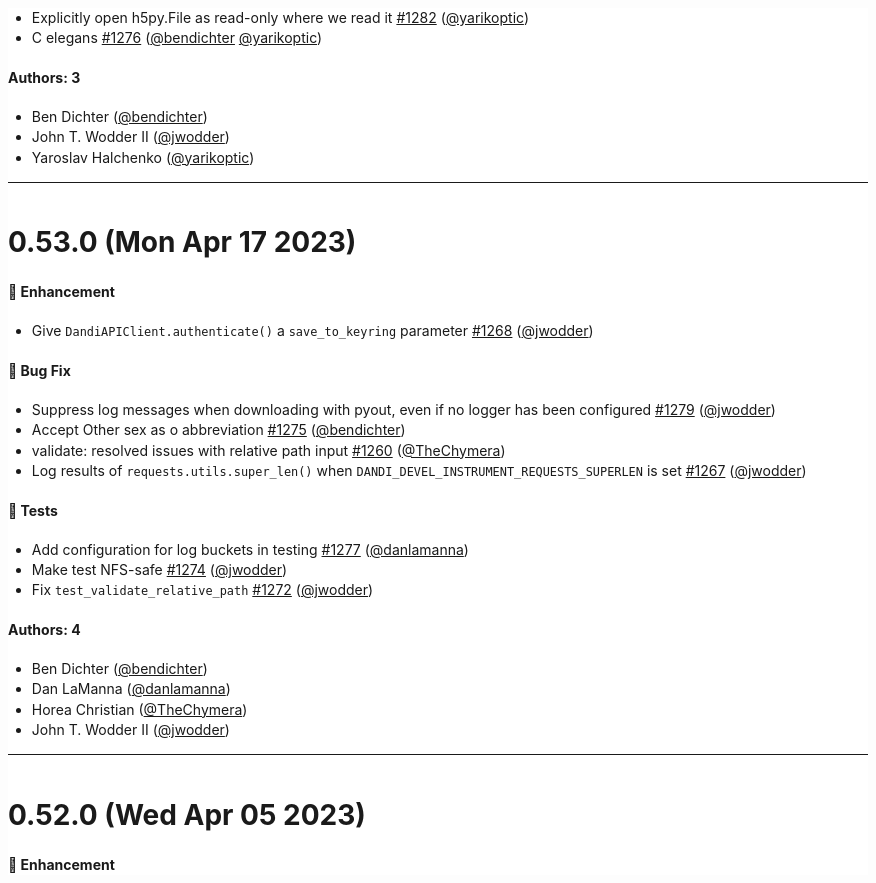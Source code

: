 - Explicitly open h5py.File as read-only where we read it [#1282](https://github.com/dandi/dandi-cli/pull/1282) ([@yarikoptic](https://github.com/yarikoptic))
- C elegans [#1276](https://github.com/dandi/dandi-cli/pull/1276) ([@bendichter](https://github.com/bendichter) [@yarikoptic](https://github.com/yarikoptic))

#### Authors: 3

- Ben Dichter ([@bendichter](https://github.com/bendichter))
- John T. Wodder II ([@jwodder](https://github.com/jwodder))
- Yaroslav Halchenko ([@yarikoptic](https://github.com/yarikoptic))

---

# 0.53.0 (Mon Apr 17 2023)

#### 🚀 Enhancement

- Give `DandiAPIClient.authenticate()` a `save_to_keyring` parameter [#1268](https://github.com/dandi/dandi-cli/pull/1268) ([@jwodder](https://github.com/jwodder))

#### 🐛 Bug Fix

- Suppress log messages when downloading with pyout, even if no logger has been configured [#1279](https://github.com/dandi/dandi-cli/pull/1279) ([@jwodder](https://github.com/jwodder))
- Accept Other sex as o abbreviation [#1275](https://github.com/dandi/dandi-cli/pull/1275) ([@bendichter](https://github.com/bendichter))
- validate: resolved issues with relative path input [#1260](https://github.com/dandi/dandi-cli/pull/1260) ([@TheChymera](https://github.com/TheChymera))
- Log results of `requests.utils.super_len()` when `DANDI_DEVEL_INSTRUMENT_REQUESTS_SUPERLEN` is set [#1267](https://github.com/dandi/dandi-cli/pull/1267) ([@jwodder](https://github.com/jwodder))

#### 🧪 Tests

- Add configuration for log buckets in testing [#1277](https://github.com/dandi/dandi-cli/pull/1277) ([@danlamanna](https://github.com/danlamanna))
- Make test NFS-safe [#1274](https://github.com/dandi/dandi-cli/pull/1274) ([@jwodder](https://github.com/jwodder))
- Fix `test_validate_relative_path` [#1272](https://github.com/dandi/dandi-cli/pull/1272) ([@jwodder](https://github.com/jwodder))

#### Authors: 4

- Ben Dichter ([@bendichter](https://github.com/bendichter))
- Dan LaManna ([@danlamanna](https://github.com/danlamanna))
- Horea Christian ([@TheChymera](https://github.com/TheChymera))
- John T. Wodder II ([@jwodder](https://github.com/jwodder))

---

# 0.52.0 (Wed Apr 05 2023)

#### 🚀 Enhancement
